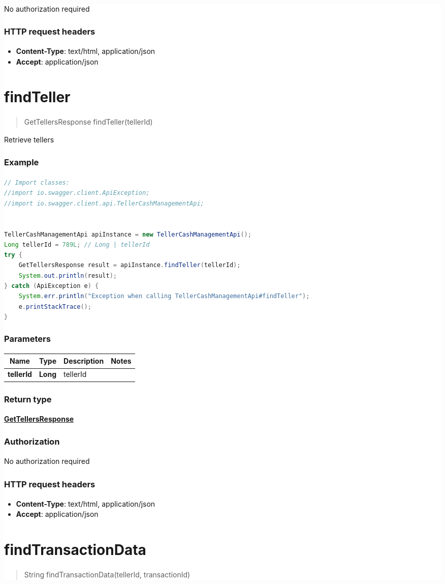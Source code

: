No authorization required

### HTTP request headers

 - **Content-Type**: text/html, application/json
 - **Accept**: application/json

<a name="findTeller"></a>
# **findTeller**
> GetTellersResponse findTeller(tellerId)

Retrieve tellers



### Example
```java
// Import classes:
//import io.swagger.client.ApiException;
//import io.swagger.client.api.TellerCashManagementApi;


TellerCashManagementApi apiInstance = new TellerCashManagementApi();
Long tellerId = 789L; // Long | tellerId
try {
    GetTellersResponse result = apiInstance.findTeller(tellerId);
    System.out.println(result);
} catch (ApiException e) {
    System.err.println("Exception when calling TellerCashManagementApi#findTeller");
    e.printStackTrace();
}
```

### Parameters

Name | Type | Description  | Notes
------------- | ------------- | ------------- | -------------
 **tellerId** | **Long**| tellerId |

### Return type

[**GetTellersResponse**](GetTellersResponse.md)

### Authorization

No authorization required

### HTTP request headers

 - **Content-Type**: text/html, application/json
 - **Accept**: application/json

<a name="findTransactionData"></a>
# **findTransactionData**
> String findTransactionData(tellerId, transactionId)
